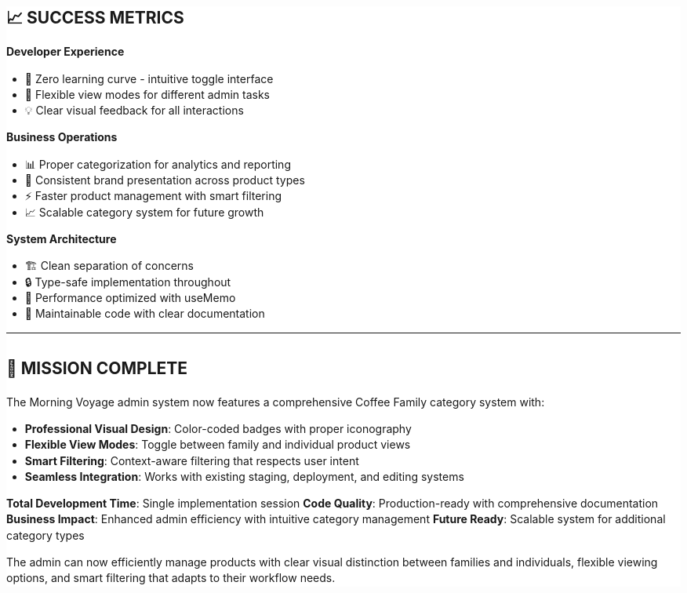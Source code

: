 ## 📈 SUCCESS METRICS

**Developer Experience**
- 🎯 Zero learning curve - intuitive toggle interface
- 🚀 Flexible view modes for different admin tasks
- 💡 Clear visual feedback for all interactions

**Business Operations**
- 📊 Proper categorization for analytics and reporting
- 🎨 Consistent brand presentation across product types
- ⚡ Faster product management with smart filtering
- 📈 Scalable category system for future growth

**System Architecture** 
- 🏗️ Clean separation of concerns
- 🔒 Type-safe implementation throughout
- 🚀 Performance optimized with useMemo
- 🔧 Maintainable code with clear documentation

---

## 🎉 MISSION COMPLETE

The Morning Voyage admin system now features a comprehensive Coffee Family category system with:

- **Professional Visual Design**: Color-coded badges with proper iconography
- **Flexible View Modes**: Toggle between family and individual product views
- **Smart Filtering**: Context-aware filtering that respects user intent
- **Seamless Integration**: Works with existing staging, deployment, and editing systems

**Total Development Time**: Single implementation session
**Code Quality**: Production-ready with comprehensive documentation
**Business Impact**: Enhanced admin efficiency with intuitive category management
**Future Ready**: Scalable system for additional category types

The admin can now efficiently manage products with clear visual distinction between families and individuals, flexible viewing options, and smart filtering that adapts to their workflow needs.

